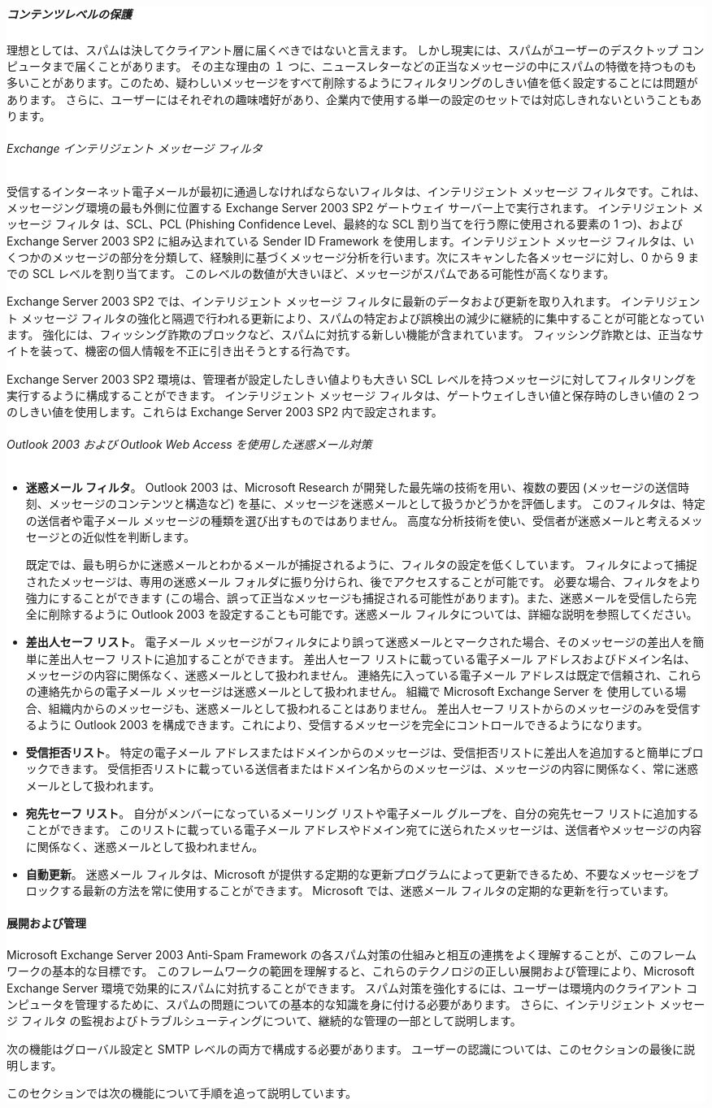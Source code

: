 ##### コンテンツレベルの保護

理想としては、スパムは決してクライアント層に届くべきではないと言えます。 しかし現実には、スパムがユーザーのデスクトップ コンピュータまで届くことがあります。 その主な理由の １ つに、ニュースレターなどの正当なメッセージの中にスパムの特徴を持つものも多いことがあります。このため、疑わしいメッセージをすべて削除するようにフィルタリングのしきい値を低く設定することには問題があります。 さらに、ユーザーにはそれぞれの趣味嗜好があり、企業内で使用する単一の設定のセットでは対応しきれないということもあります。

###### Exchange インテリジェント メッセージ フィルタ

受信するインターネット電子メールが最初に通過しなければならないフィルタは、インテリジェント メッセージ フィルタです。これは、メッセージング環境の最も外側に位置する Exchange Server 2003 SP2 ゲートウェイ サーバー上で実行されます。 インテリジェント メッセージ フィルタ は、SCL、PCL (Phishing Confidence Level、最終的な SCL 割り当てを行う際に使用される要素の 1 つ)、および Exchange Server 2003 SP2 に組み込まれている Sender ID Framework を使用します。インテリジェント メッセージ フィルタは、いくつかのメッセージの部分を分類して、経験則に基づくメッセージ分析を行います。次にスキャンした各メッセージに対し、0 から 9 までの SCL レベルを割り当てます。 このレベルの数値が大きいほど、メッセージがスパムである可能性が高くなります。

Exchange Server 2003 SP2 では、インテリジェント メッセージ フィルタに最新のデータおよび更新を取り入れます。 インテリジェント メッセージ フィルタの強化と隔週で行われる更新により、スパムの特定および誤検出の減少に継続的に集中することが可能となっています。 強化には、フィッシング詐欺のブロックなど、スパムに対抗する新しい機能が含まれています。 フィッシング詐欺とは、正当なサイトを装って、機密の個人情報を不正に引き出そうとする行為です。

Exchange Server 2003 SP2 環境は、管理者が設定したしきい値よりも大きい SCL レベルを持つメッセージに対してフィルタリングを実行するように構成することができます。 インテリジェント メッセージ フィルタは、ゲートウェイしきい値と保存時のしきい値の 2 つのしきい値を使用します。これらは Exchange Server 2003 SP2 内で設定されます。

###### Outlook 2003 および Outlook Web Access を使用した迷惑メール対策

-   **迷惑メール フィルタ**。 Outlook 2003 は、Microsoft Research が開発した最先端の技術を用い、複数の要因 (メッセージの送信時刻、メッセージのコンテンツと構造など) を基に、メッセージを迷惑メールとして扱うかどうかを評価します。 このフィルタは、特定の送信者や電子メール メッセージの種類を選び出すものではありません。 高度な分析技術を使い、受信者が迷惑メールと考えるメッセージとの近似性を判断します。

    既定では、最も明らかに迷惑メールとわかるメールが捕捉されるように、フィルタの設定を低くしています。 フィルタによって捕捉されたメッセージは、専用の迷惑メール フォルダに振り分けられ、後でアクセスすることが可能です。 必要な場合、フィルタをより強力にすることができます (この場合、誤って正当なメッセージも捕捉される可能性があります)。また、迷惑メールを受信したら完全に削除するように Outlook 2003 を設定することも可能です。迷惑メール フィルタについては、詳細な説明を参照してください。


-   **差出人セーフ リスト**。 電子メール メッセージがフィルタにより誤って迷惑メールとマークされた場合、そのメッセージの差出人を簡単に差出人セーフ リストに追加することができます。 差出人セーフ リストに載っている電子メール アドレスおよびドメイン名は、メッセージの内容に関係なく、迷惑メールとして扱われません。 連絡先に入っている電子メール アドレスは既定で信頼され、これらの連絡先からの電子メール メッセージは迷惑メールとして扱われません。 組織で Microsoft Exchange Server を 使用している場合、組織内からのメッセージも、迷惑メールとして扱われることはありません。 差出人セーフ リストからのメッセージのみを受信するように Outlook 2003 を構成できます。これにより、受信するメッセージを完全にコントロールできるようになります。


-   **受信拒否リスト**。 特定の電子メール アドレスまたはドメインからのメッセージは、受信拒否リストに差出人を追加すると簡単にブロックできます。 受信拒否リストに載っている送信者またはドメイン名からのメッセージは、メッセージの内容に関係なく、常に迷惑メールとして扱われます。

-   **宛先セーフ リスト**。 自分がメンバーになっているメーリング リストや電子メール グループを、自分の宛先セーフ リストに追加することができます。 このリストに載っている電子メール アドレスやドメイン宛てに送られたメッセージは、送信者やメッセージの内容に関係なく、迷惑メールとして扱われません。


-   **自動更新**。 迷惑メール フィルタは、Microsoft が提供する定期的な更新プログラムによって更新できるため、不要なメッセージをブロックする最新の方法を常に使用することができます。 Microsoft では、迷惑メール フィルタの定期的な更新を行っています。


#### 展開および管理

Microsoft Exchange Server 2003 Anti-Spam Framework の各スパム対策の仕組みと相互の連携をよく理解することが、このフレームワークの基本的な目標です。 このフレームワークの範囲を理解すると、これらのテクノロジの正しい展開および管理により、Microsoft Exchange Server 環境で効果的にスパムに対抗することができます。 スパム対策を強化するには、ユーザーは環境内のクライアント コンピュータを管理するために、スパムの問題についての基本的な知識を身に付ける必要があります。 さらに、インテリジェント メッセージ フィルタ の監視およびトラブルシューティングについて、継続的な管理の一部として説明します。

次の機能はグローバル設定と SMTP レベルの両方で構成する必要があります。 ユーザーの認識については、このセクションの最後に説明します。

このセクションでは次の機能について手順を追って説明しています。

